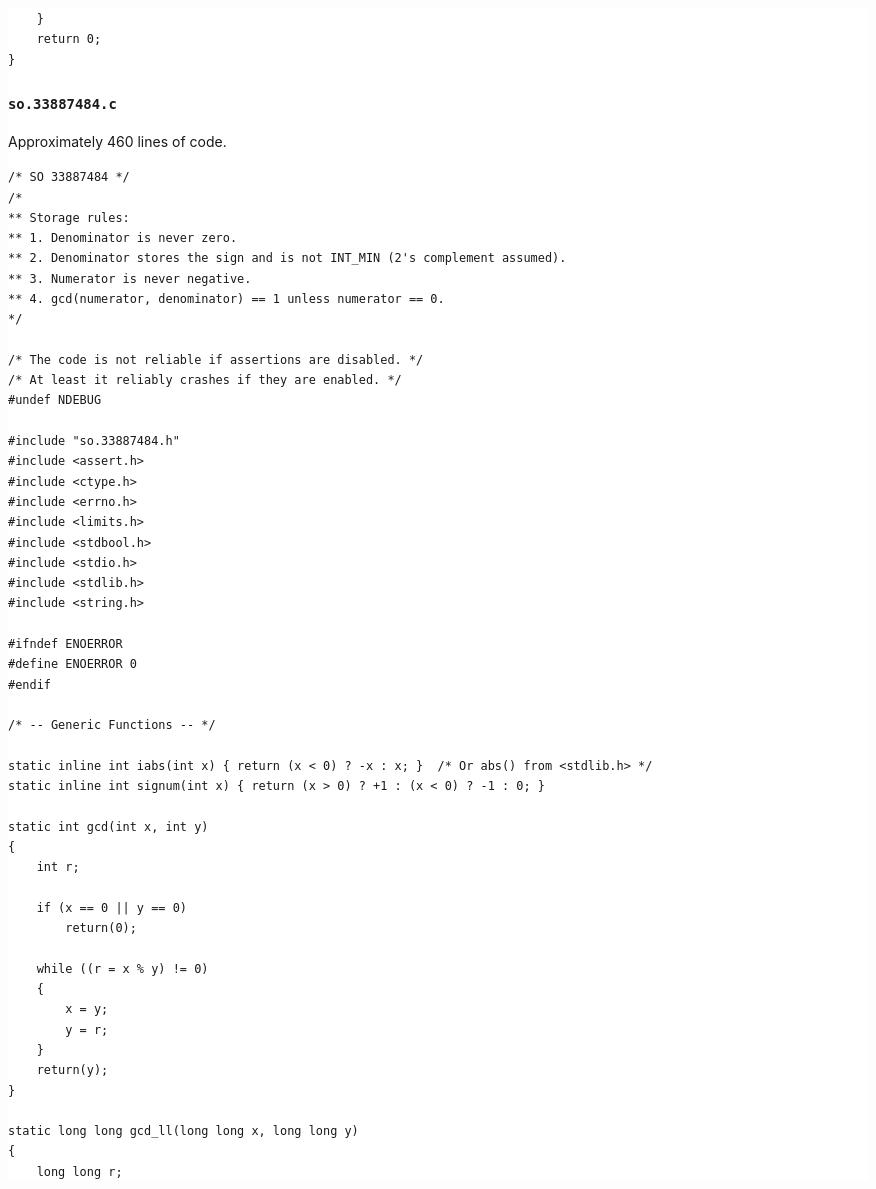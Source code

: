         }
        return 0;
    }

### `so.33887484.c`

Approximately 460 lines of code.

    /* SO 33887484 */
    /*
    ** Storage rules:
    ** 1. Denominator is never zero.
    ** 2. Denominator stores the sign and is not INT_MIN (2's complement assumed).
    ** 3. Numerator is never negative.
    ** 4. gcd(numerator, denominator) == 1 unless numerator == 0.
    */

    /* The code is not reliable if assertions are disabled. */
    /* At least it reliably crashes if they are enabled. */
    #undef NDEBUG

    #include "so.33887484.h"
    #include <assert.h>
    #include <ctype.h>
    #include <errno.h>
    #include <limits.h>
    #include <stdbool.h>
    #include <stdio.h>
    #include <stdlib.h>
    #include <string.h>

    #ifndef ENOERROR
    #define ENOERROR 0
    #endif

    /* -- Generic Functions -- */

    static inline int iabs(int x) { return (x < 0) ? -x : x; }  /* Or abs() from <stdlib.h> */
    static inline int signum(int x) { return (x > 0) ? +1 : (x < 0) ? -1 : 0; }

    static int gcd(int x, int y)
    {
        int r;

        if (x == 0 || y == 0)
            return(0);

        while ((r = x % y) != 0)
        {
            x = y;
            y = r;
        }
        return(y);
    }

    static long long gcd_ll(long long x, long long y)
    {
        long long r;
